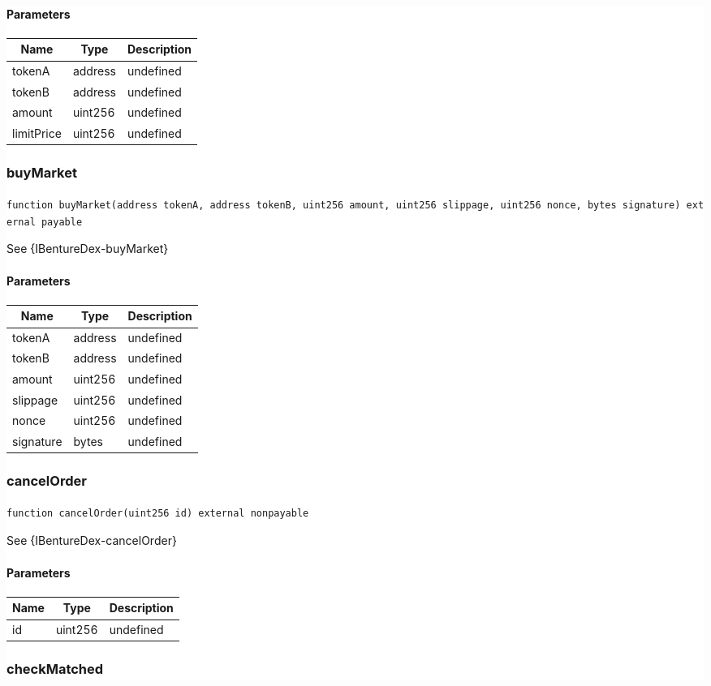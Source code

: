 

#### Parameters

| Name | Type | Description |
|---|---|---|
| tokenA | address | undefined |
| tokenB | address | undefined |
| amount | uint256 | undefined |
| limitPrice | uint256 | undefined |

### buyMarket

```solidity
function buyMarket(address tokenA, address tokenB, uint256 amount, uint256 slippage, uint256 nonce, bytes signature) external payable
```

See {IBentureDex-buyMarket}



#### Parameters

| Name | Type | Description |
|---|---|---|
| tokenA | address | undefined |
| tokenB | address | undefined |
| amount | uint256 | undefined |
| slippage | uint256 | undefined |
| nonce | uint256 | undefined |
| signature | bytes | undefined |

### cancelOrder

```solidity
function cancelOrder(uint256 id) external nonpayable
```

See {IBentureDex-cancelOrder}



#### Parameters

| Name | Type | Description |
|---|---|---|
| id | uint256 | undefined |

### checkMatched
